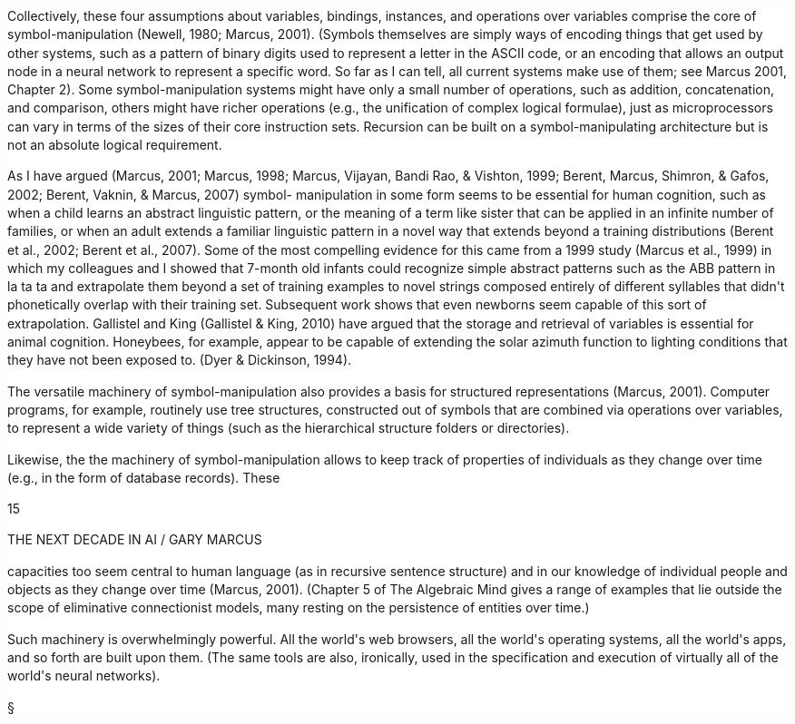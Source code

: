 Collectively, these four assumptions about variables, bindings, instances, and
operations over variables comprise the core of symbol-manipulation (Newell, 1980;
Marcus, 2001). (Symbols themselves are simply ways of encoding things that get used
by other systems, such as a pattern of binary digits used to represent a letter in the
ASCII code, or an encoding that allows an output node in a neural network to represent
a specific word. So far as I can tell, all current systems make use of them; see Marcus
2001, Chapter 2). Some symbol-manipulation systems might have only a small number
of operations, such as addition, concatenation, and comparison, others might have
richer operations (e.g., the unification of complex logical formulae), just as
microprocessors can vary in terms of the sizes of their core instruction sets. Recursion
can be built on a symbol-manipulating architecture but is not an absolute logical
requirement.

As I have argued (Marcus, 2001; Marcus, 1998; Marcus, Vijayan, Bandi Rao, & Vishton,
1999; Berent, Marcus, Shimron, & Gafos, 2002; Berent, Vaknin, & Marcus, 2007) symbol-
manipulation in some form seems to be essential for human cognition, such as when a
child learns an abstract linguistic pattern, or the meaning of a term like sister  that can be
applied in an infinite number of families, or when an adult extends a familiar linguistic
pattern in a novel way that extends beyond a training distributions (Berent et al., 2002;
Berent et al., 2007).  Some of the most compelling evidence for this came from a 1999
study (Marcus et al., 1999) in which my colleagues and I showed that 7-month old
infants could recognize simple abstract patterns such as the ABB pattern in la ta ta and
extrapolate them beyond a set of training examples to novel strings composed entirely
of different syllables that didn't phonetically overlap with their training set. Subsequent
work shows that even newborns seem capable of this sort of extrapolation. Gallistel and
King (Gallistel & King, 2010) have argued that the storage and retrieval of variables is
essential for animal cognition. Honeybees, for example, appear to be capable of
extending the solar azimuth function to lighting conditions that they have not been
exposed to. (Dyer & Dickinson, 1994).

The versatile machinery of symbol-manipulation also provides a basis for structured
representations (Marcus, 2001). Computer programs, for example, routinely use tree
structures, constructed out of symbols that are combined via operations over variables,
to represent a wide variety of things (such as the hierarchical structure folders or
directories).

Likewise, the the machinery of symbol-manipulation allows to keep track of properties
of individuals as they change over time (e.g., in the form of database records). These

15

THE NEXT DECADE IN AI / GARY MARCUS

capacities too seem central to human language (as in recursive sentence structure) and
in our knowledge of individual people and objects as they change over time (Marcus,
2001). (Chapter 5 of The Algebraic Mind gives a range of examples that lie outside the
scope of eliminative connectionist models, many resting on the persistence of entities
over time.)

Such machinery is overwhelmingly powerful. All the world's web browsers, all the
world's operating systems, all the world's apps, and so forth are built upon them. (The
same tools are also, ironically, used in the specification and execution of virtually all of
the world's neural networks).

§
